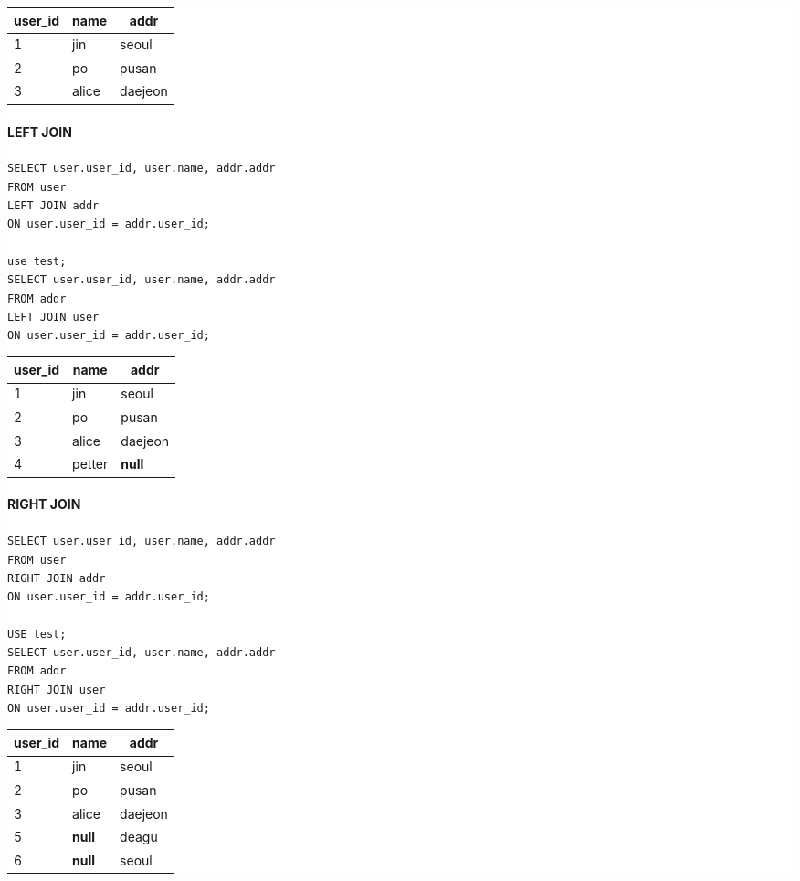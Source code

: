 | user_id | name  | addr    |
| ------- | ----- | ------- |
| 1       | jin   | seoul   |
| 2       | po    | pusan   |
| 3       | alice | daejeon |

#### LEFT JOIN

```mysql
SELECT user.user_id, user.name, addr.addr
FROM user
LEFT JOIN addr
ON user.user_id = addr.user_id;

use test;
SELECT user.user_id, user.name, addr.addr
FROM addr
LEFT JOIN user
ON user.user_id = addr.user_id;
```

| user_id | name   | addr     |
| ------- | ------ | -------- |
| 1       | jin    | seoul    |
| 2       | po     | pusan    |
| 3       | alice  | daejeon  |
| 4       | petter | **null** |

#### RIGHT JOIN

```mysql
SELECT user.user_id, user.name, addr.addr
FROM user
RIGHT JOIN addr
ON user.user_id = addr.user_id;

USE test;
SELECT user.user_id, user.name, addr.addr
FROM addr
RIGHT JOIN user
ON user.user_id = addr.user_id;
```

| user_id | name     | addr    |
| ------- | -------- | ------- |
| 1       | jin      | seoul   |
| 2       | po       | pusan   |
| 3       | alice    | daejeon |
| 5       | **null** | deagu   |
| 6       | **null** | seoul   |
